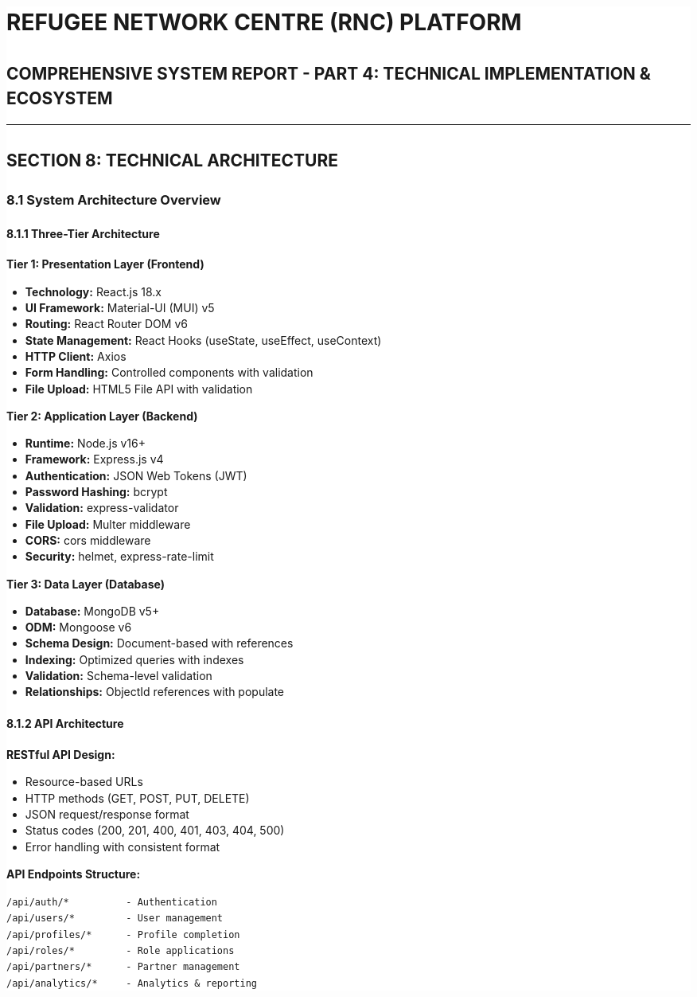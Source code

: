 # REFUGEE NETWORK CENTRE (RNC) PLATFORM
## COMPREHENSIVE SYSTEM REPORT - PART 4: TECHNICAL IMPLEMENTATION & ECOSYSTEM

---

## SECTION 8: TECHNICAL ARCHITECTURE

### 8.1 System Architecture Overview

#### 8.1.1 Three-Tier Architecture

**Tier 1: Presentation Layer (Frontend)**
- **Technology:** React.js 18.x
- **UI Framework:** Material-UI (MUI) v5
- **Routing:** React Router DOM v6
- **State Management:** React Hooks (useState, useEffect, useContext)
- **HTTP Client:** Axios
- **Form Handling:** Controlled components with validation
- **File Upload:** HTML5 File API with validation

**Tier 2: Application Layer (Backend)**
- **Runtime:** Node.js v16+
- **Framework:** Express.js v4
- **Authentication:** JSON Web Tokens (JWT)
- **Password Hashing:** bcrypt
- **Validation:** express-validator
- **File Upload:** Multer middleware
- **CORS:** cors middleware
- **Security:** helmet, express-rate-limit

**Tier 3: Data Layer (Database)**
- **Database:** MongoDB v5+
- **ODM:** Mongoose v6
- **Schema Design:** Document-based with references
- **Indexing:** Optimized queries with indexes
- **Validation:** Schema-level validation
- **Relationships:** ObjectId references with populate

#### 8.1.2 API Architecture

**RESTful API Design:**
- Resource-based URLs
- HTTP methods (GET, POST, PUT, DELETE)
- JSON request/response format
- Status codes (200, 201, 400, 401, 403, 404, 500)
- Error handling with consistent format

**API Endpoints Structure:**
```
/api/auth/*          - Authentication
/api/users/*         - User management
/api/profiles/*      - Profile completion
/api/roles/*         - Role applications
/api/partners/*      - Partner management
/api/analytics/*     - Analytics & reporting
```

